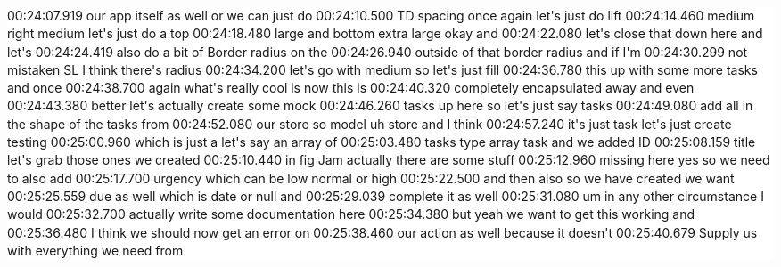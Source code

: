 00:24:07.919
our app itself as well or we can just do
00:24:10.500
TD spacing once again let's just do lift
00:24:14.460
medium right medium let's just do a top
00:24:18.480
large and bottom extra large okay and
00:24:22.080
let's close that down here and let's
00:24:24.419
also do a bit of Border radius on the
00:24:26.940
outside of that border radius and if I'm
00:24:30.299
not mistaken SL I think there's radius
00:24:34.200
let's go with medium so let's just fill
00:24:36.780
this up with some more tasks and once
00:24:38.700
again what's really cool is now this is
00:24:40.320
completely encapsulated away and even
00:24:43.380
better let's actually create some mock
00:24:46.260
tasks up here so let's just say tasks
00:24:49.080
add all in the shape of the tasks from
00:24:52.080
our store so model uh store and I think
00:24:57.240
it's just task let's just create testing
00:25:00.960
which is just a let's say an array of
00:25:03.480
tasks type array task and we added ID
00:25:08.159
title let's grab those ones we created
00:25:10.440
in fig Jam actually there are some stuff
00:25:12.960
missing here yes so we need to also add
00:25:17.700
urgency which can be low normal or high
00:25:22.500
and then also so we have created we want
00:25:25.559
due as well which is date or null and
00:25:29.039
complete it as well
00:25:31.080
um in any other circumstance I would
00:25:32.700
actually write some documentation here
00:25:34.380
but yeah we want to get this working and
00:25:36.480
I think we should now get an error on
00:25:38.460
our action as well because it doesn't
00:25:40.679
Supply us with everything we need from